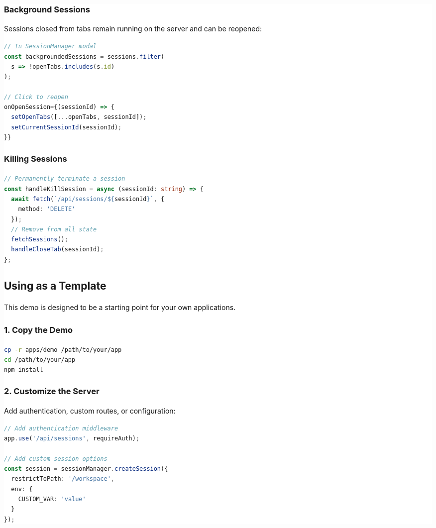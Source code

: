 ### Background Sessions

Sessions closed from tabs remain running on the server and can be reopened:

```typescript
// In SessionManager modal
const backgroundedSessions = sessions.filter(
  s => !openTabs.includes(s.id)
);

// Click to reopen
onOpenSession={(sessionId) => {
  setOpenTabs([...openTabs, sessionId]);
  setCurrentSessionId(sessionId);
}}
```

### Killing Sessions

```typescript
// Permanently terminate a session
const handleKillSession = async (sessionId: string) => {
  await fetch(`/api/sessions/${sessionId}`, { 
    method: 'DELETE' 
  });
  // Remove from all state
  fetchSessions();
  handleCloseTab(sessionId);
};
```

## Using as a Template

This demo is designed to be a starting point for your own applications.

### 1. Copy the Demo

```bash
cp -r apps/demo /path/to/your/app
cd /path/to/your/app
npm install
```

### 2. Customize the Server

Add authentication, custom routes, or configuration:

```typescript
// Add authentication middleware
app.use('/api/sessions', requireAuth);

// Add custom session options
const session = sessionManager.createSession({
  restrictToPath: '/workspace',
  env: { 
    CUSTOM_VAR: 'value' 
  }
});
```
